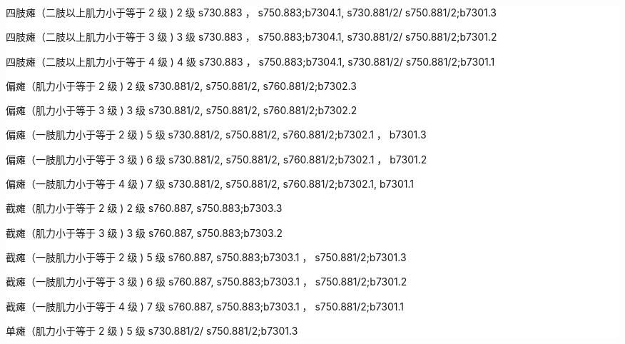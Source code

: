 四肢瘫（二肢以上肌力小于等于  2  级 ) 
 2  级 
 s730.883 ， s750.883;b7304.1, s730.881/2/ s750.881/2;b7301.3 
 
四肢瘫（二肢以上肌力小于等于  3  级 ) 
 3  级 
 s730.883 ， s750.883;b7304.1, s730.881/2/ s750.881/2;b7301.2 
 
四肢瘫（二肢以上肌力小于等于  4  级 ) 
 4  级 
 s730.883 ， s750.883;b7304.1, s730.881/2/ s750.881/2;b7301.1 
 
偏瘫（肌力小于等于  2  级 ) 
 2  级 
 s730.881/2, s750.881/2, s760.881/2;b7302.3 
 
偏瘫（肌力小于等于  3  级 ) 
 3  级 
 s730.881/2, s750.881/2, s760.881/2;b7302.2 
 
偏瘫（一肢肌力小于等于  2  级 ) 
 5  级 
 s730.881/2, s750.881/2, s760.881/2;b7302.1 ， b7301.3 
 
偏瘫（一肢肌力小于等于  3  级 ) 
 6  级 
 s730.881/2, s750.881/2, 
s760.881/2;b7302.1 ， b7301.2 
 
偏瘫（一肢肌力小于等于  4  级 ) 
 7  级 
 s730.881/2, s750.881/2, 
s760.881/2;b7302.1, b7301.1 
 
截瘫（肌力小于等于  2  级 ) 
 2  级 
 s760.887, s750.883;b7303.3 
 
截瘫（肌力小于等于  3  级 ) 
 3  级 
 s760.887, s750.883;b7303.2 
 
截瘫（一肢肌力小于等于  2  级 ) 
 5  级 
 s760.887, s750.883;b7303.1 ，  s750.881/2;b7301.3 
 
截瘫（一肢肌力小于等于  3  级 ) 
 6  级 
 s760.887, s750.883;b7303.1 ，  s750.881/2;b7301.2 
 
截瘫（一肢肌力小于等于  4  级 ) 
 7  级 
 s760.887, s750.883;b7303.1 ，  s750.881/2;b7301.1 
 
单瘫（肌力小于等于  2  级 ) 
 5  级 
 s730.881/2/ s750.881/2;b7301.3 
 